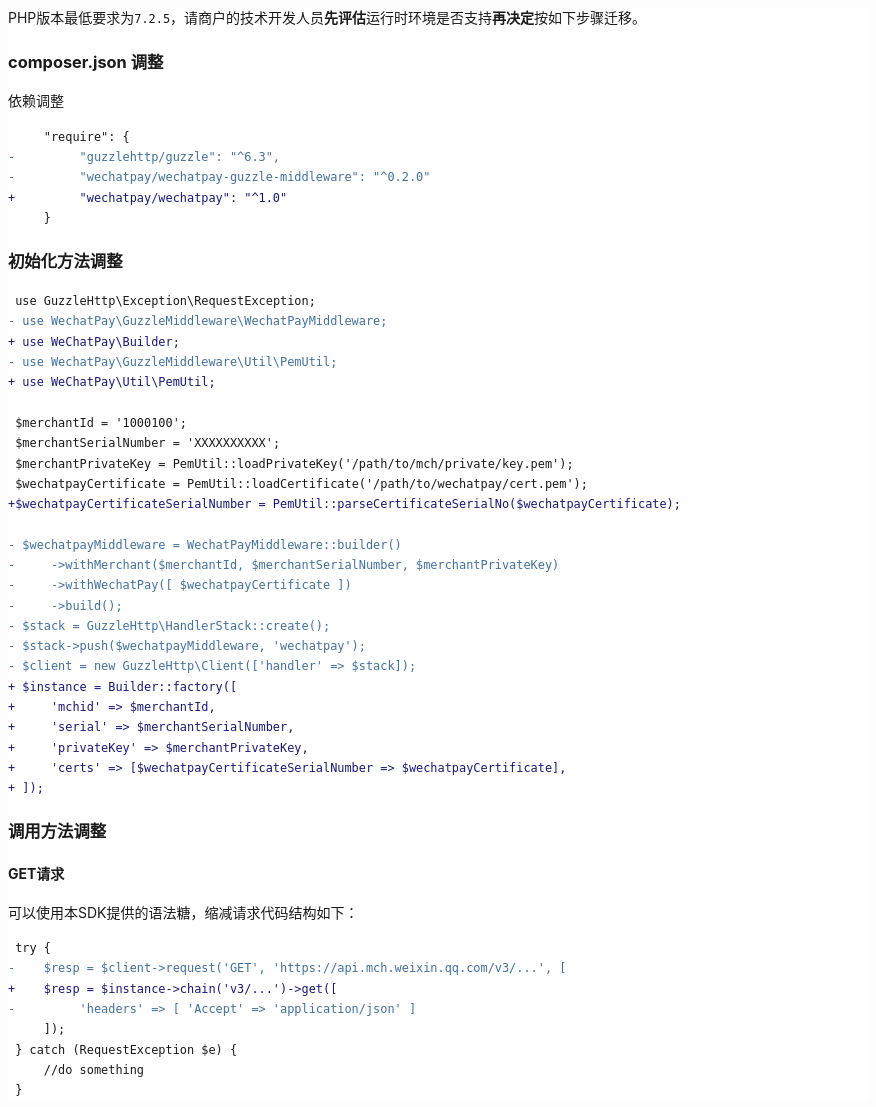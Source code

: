PHP版本最低要求为`7.2.5`，请商户的技术开发人员**先评估**运行时环境是否支持**再决定**按如下步骤迁移。
### composer.json 调整

依赖调整

```diff
     "require": {
-         "guzzlehttp/guzzle": "^6.3",
-         "wechatpay/wechatpay-guzzle-middleware": "^0.2.0"
+         "wechatpay/wechatpay": "^1.0"
     }
```

### 初始化方法调整

```diff
 use GuzzleHttp\Exception\RequestException;
- use WechatPay\GuzzleMiddleware\WechatPayMiddleware;
+ use WeChatPay\Builder;
- use WechatPay\GuzzleMiddleware\Util\PemUtil;
+ use WeChatPay\Util\PemUtil;

 $merchantId = '1000100';
 $merchantSerialNumber = 'XXXXXXXXXX';
 $merchantPrivateKey = PemUtil::loadPrivateKey('/path/to/mch/private/key.pem');
 $wechatpayCertificate = PemUtil::loadCertificate('/path/to/wechatpay/cert.pem');
+$wechatpayCertificateSerialNumber = PemUtil::parseCertificateSerialNo($wechatpayCertificate);

- $wechatpayMiddleware = WechatPayMiddleware::builder()
-     ->withMerchant($merchantId, $merchantSerialNumber, $merchantPrivateKey)
-     ->withWechatPay([ $wechatpayCertificate ])
-     ->build();
- $stack = GuzzleHttp\HandlerStack::create();
- $stack->push($wechatpayMiddleware, 'wechatpay');
- $client = new GuzzleHttp\Client(['handler' => $stack]);
+ $instance = Builder::factory([
+     'mchid' => $merchantId,
+     'serial' => $merchantSerialNumber,
+     'privateKey' => $merchantPrivateKey,
+     'certs' => [$wechatpayCertificateSerialNumber => $wechatpayCertificate],
+ ]);
```

### 调用方法调整

#### **GET**请求

可以使用本SDK提供的语法糖，缩减请求代码结构如下：

```diff
 try {
-    $resp = $client->request('GET', 'https://api.mch.weixin.qq.com/v3/...', [
+    $resp = $instance->chain('v3/...')->get([
-         'headers' => [ 'Accept' => 'application/json' ]
     ]);
 } catch (RequestException $e) {
     //do something
 }
```
